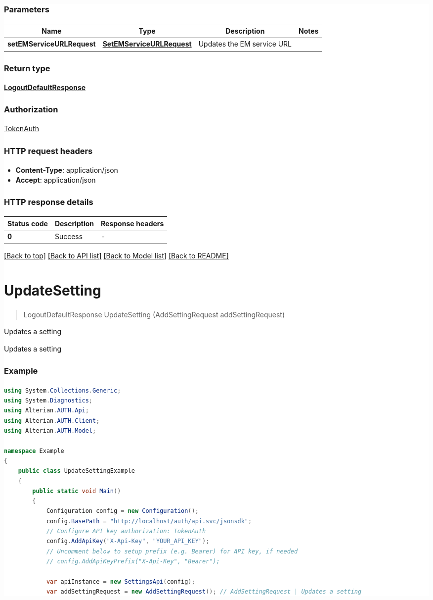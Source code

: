 ```csharp
```

### Parameters

| Name | Type | Description | Notes |
|------|------|-------------|-------|
| **setEMServiceURLRequest** | [**SetEMServiceURLRequest**](SetEMServiceURLRequest.md) | Updates the EM service URL |  |

### Return type

[**LogoutDefaultResponse**](LogoutDefaultResponse.md)

### Authorization

[TokenAuth](../README.md#TokenAuth)

### HTTP request headers

 - **Content-Type**: application/json
 - **Accept**: application/json


### HTTP response details
| Status code | Description | Response headers |
|-------------|-------------|------------------|
| **0** | Success |  -  |

[[Back to top]](#) [[Back to API list]](../README.md#documentation-for-api-endpoints) [[Back to Model list]](../README.md#documentation-for-models) [[Back to README]](../README.md)

<a id="updatesetting"></a>
# **UpdateSetting**
> LogoutDefaultResponse UpdateSetting (AddSettingRequest addSettingRequest)

Updates a setting

Updates a setting

### Example
```csharp
using System.Collections.Generic;
using System.Diagnostics;
using Alterian.AUTH.Api;
using Alterian.AUTH.Client;
using Alterian.AUTH.Model;

namespace Example
{
    public class UpdateSettingExample
    {
        public static void Main()
        {
            Configuration config = new Configuration();
            config.BasePath = "http://localhost/auth/api.svc/jsonsdk";
            // Configure API key authorization: TokenAuth
            config.AddApiKey("X-Api-Key", "YOUR_API_KEY");
            // Uncomment below to setup prefix (e.g. Bearer) for API key, if needed
            // config.AddApiKeyPrefix("X-Api-Key", "Bearer");

            var apiInstance = new SettingsApi(config);
            var addSettingRequest = new AddSettingRequest(); // AddSettingRequest | Updates a setting

```